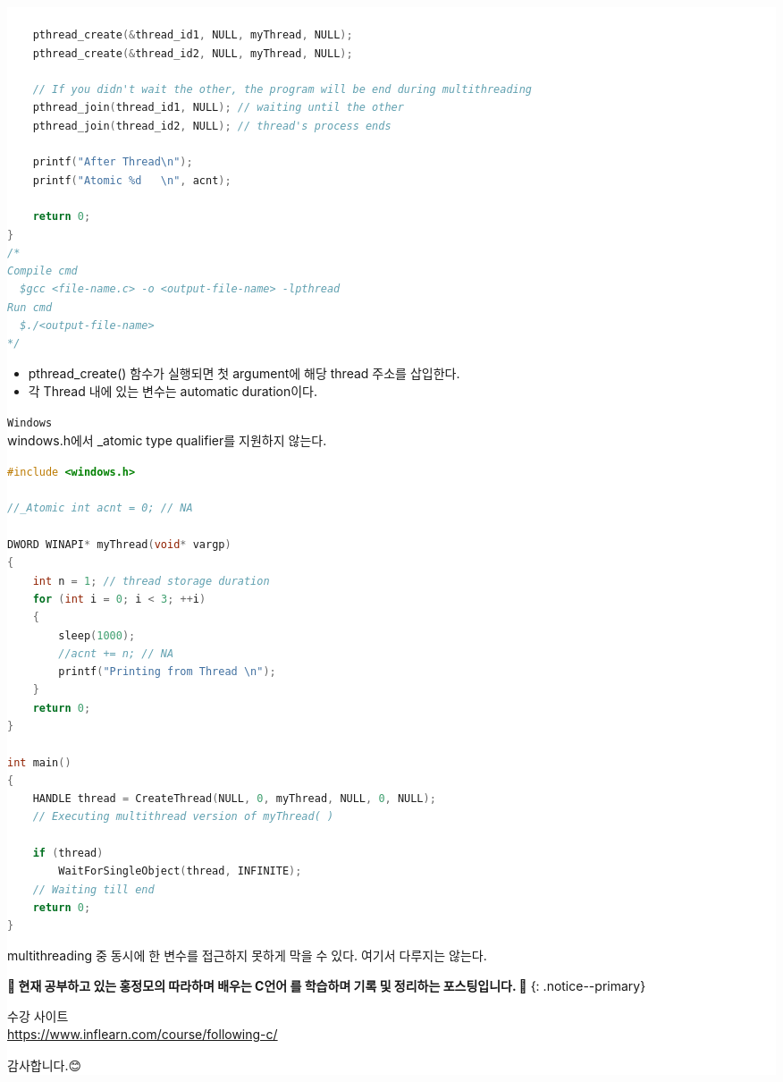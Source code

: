 ```cpp
    
    pthread_create(&thread_id1, NULL, myThread, NULL);
    pthread_create(&thread_id2, NULL, myThread, NULL);
    
    // If you didn't wait the other, the program will be end during multithreading
    pthread_join(thread_id1, NULL); // waiting until the other 
    pthread_join(thread_id2, NULL); // thread's process ends
    
    printf("After Thread\n");
    printf("Atomic %d   \n", acnt);
    
    return 0;
}
/* 
Compile cmd
  $gcc <file-name.c> -o <output-file-name> -lpthread
Run cmd
  $./<output-file-name>
*/
```  

- pthread_create() 함수가 실행되면 첫 argument에 해당 thread 주소를 삽입한다.  
- 각 Thread 내에 있는 변수는 automatic duration이다.  

`Windows`  
windows.h에서 _atomic type qualifier를 지원하지 않는다.  

```cpp
#include <windows.h>

//_Atomic int acnt = 0; // NA

DWORD WINAPI* myThread(void* vargp)
{
    int n = 1; // thread storage duration
    for (int i = 0; i < 3; ++i)
    {
        sleep(1000);
        //acnt += n; // NA
        printf("Printing from Thread \n");
    }
    return 0;
}

int main()
{
    HANDLE thread = CreateThread(NULL, 0, myThread, NULL, 0, NULL);
    // Executing multithread version of myThread( )

    if (thread)
        WaitForSingleObject(thread, INFINITE);
    // Waiting till end
    return 0;
}
```  

multithreading 중 동시에 한 변수를 접근하지 못하게 막을 수 있다. 여기서 다루지는 않는다.  


**🐢 현재 공부하고 있는 홍정모의 따라하며 배우는 C언어 를 학습하며 기록 및 정리하는 포스팅입니다. 🐢**
{: .notice--primary}   

수강 사이트  
<https://www.inflearn.com/course/following-c/>

감사합니다.😊